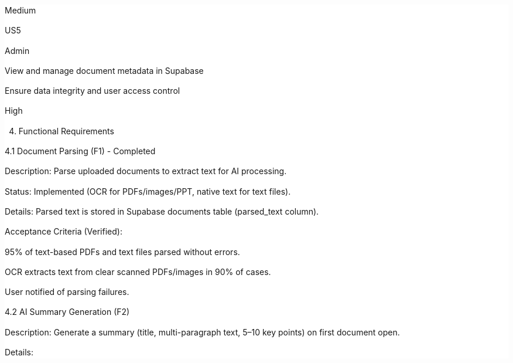

Medium





US5



Admin



View and manage document metadata in Supabase



Ensure data integrity and user access control



High

4. Functional Requirements

4.1 Document Parsing (F1) - Completed





Description: Parse uploaded documents to extract text for AI processing.



Status: Implemented (OCR for PDFs/images/PPT, native text for text files).



Details: Parsed text is stored in Supabase documents table (parsed_text column).



Acceptance Criteria (Verified):





95% of text-based PDFs and text files parsed without errors.



OCR extracts text from clear scanned PDFs/images in 90% of cases.



User notified of parsing failures.

4.2 AI Summary Generation (F2)





Description: Generate a summary (title, multi-paragraph text, 5–10 key points) on first document open.



Details:


